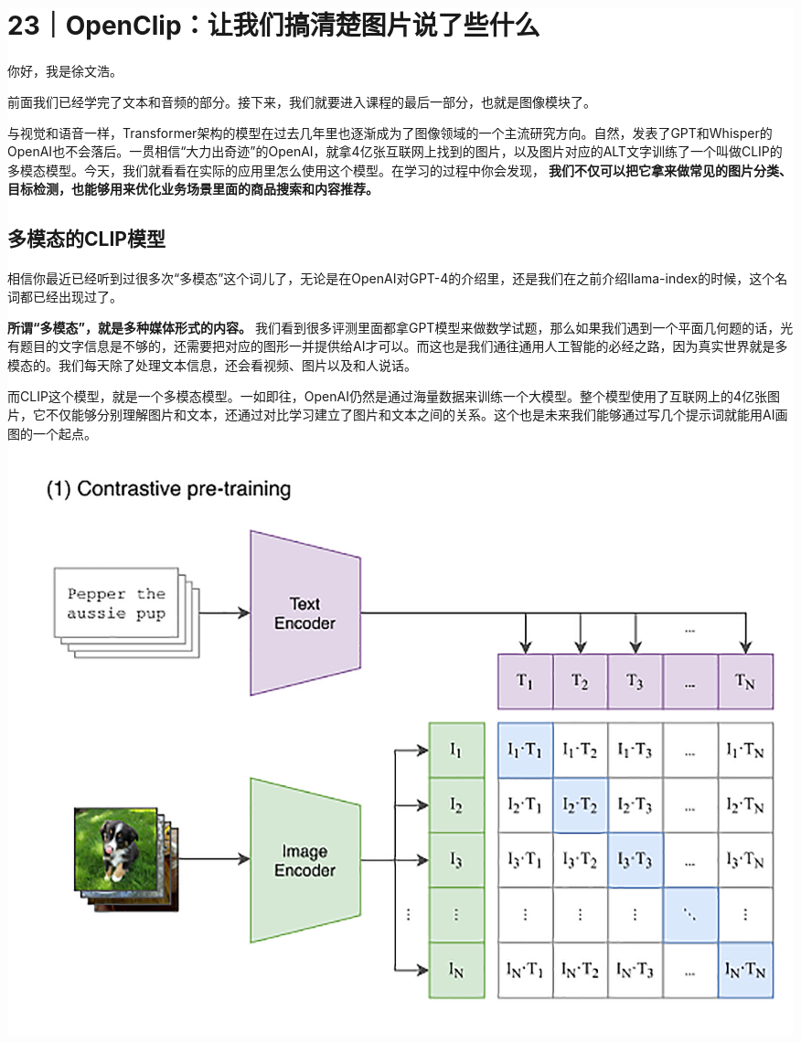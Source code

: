 # 23｜OpenClip：让我们搞清楚图片说了些什么
你好，我是徐文浩。

前面我们已经学完了文本和音频的部分。接下来，我们就要进入课程的最后一部分，也就是图像模块了。

与视觉和语音一样，Transformer架构的模型在过去几年里也逐渐成为了图像领域的一个主流研究方向。自然，发表了GPT和Whisper的OpenAI也不会落后。一贯相信“大力出奇迹”的OpenAI，就拿4亿张互联网上找到的图片，以及图片对应的ALT文字训练了一个叫做CLIP的多模态模型。今天，我们就看看在实际的应用里怎么使用这个模型。在学习的过程中你会发现， **我们不仅可以把它拿来做常见的图片分类、目标检测，也能够用来优化业务场景里面的商品搜索和内容推荐。**

## 多模态的CLIP模型

相信你最近已经听到过很多次“多模态”这个词儿了，无论是在OpenAI对GPT-4的介绍里，还是我们在之前介绍llama-index的时候，这个名词都已经出现过了。

**所谓“多模态”，就是多种媒体形式的内容。** 我们看到很多评测里面都拿GPT模型来做数学试题，那么如果我们遇到一个平面几何题的话，光有题目的文字信息是不够的，还需要把对应的图形一并提供给AI才可以。而这也是我们通往通用人工智能的必经之路，因为真实世界就是多模态的。我们每天除了处理文本信息，还会看视频、图片以及和人说话。

而CLIP这个模型，就是一个多模态模型。一如即往，OpenAI仍然是通过海量数据来训练一个大模型。整个模型使用了互联网上的4亿张图片，它不仅能够分别理解图片和文本，还通过对比学习建立了图片和文本之间的关系。这个也是未来我们能够通过写几个提示词就能用AI画图的一个起点。

![图片](images/653489/263f5f9386b6787564bcdc6b6e8f1343.png)
